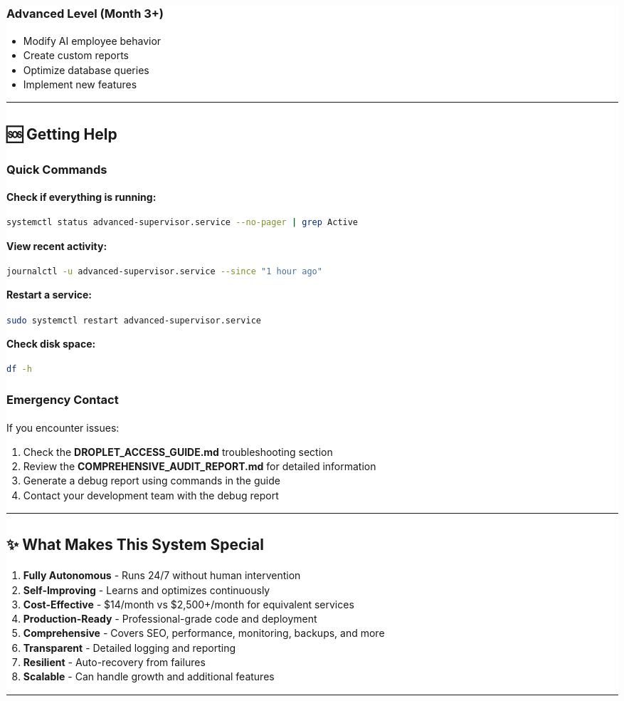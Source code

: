 ### Advanced Level (Month 3+)
- Modify AI employee behavior
- Create custom reports
- Optimize database queries
- Implement new features

---

## 🆘 Getting Help

### Quick Commands

**Check if everything is running:**
```bash
systemctl status advanced-supervisor.service --no-pager | grep Active
```

**View recent activity:**
```bash
journalctl -u advanced-supervisor.service --since "1 hour ago"
```

**Restart a service:**
```bash
sudo systemctl restart advanced-supervisor.service
```

**Check disk space:**
```bash
df -h
```

### Emergency Contact

If you encounter issues:
1. Check the **DROPLET_ACCESS_GUIDE.md** troubleshooting section
2. Review the **COMPREHENSIVE_AUDIT_REPORT.md** for detailed information
3. Generate a debug report using commands in the guide
4. Contact your development team with the debug report

---

## ✨ What Makes This System Special

1. **Fully Autonomous** - Runs 24/7 without human intervention
2. **Self-Improving** - Learns and optimizes continuously
3. **Cost-Effective** - $14/month vs $2,500+/month for equivalent services
4. **Production-Ready** - Professional-grade code and deployment
5. **Comprehensive** - Covers SEO, performance, monitoring, backups, and more
6. **Transparent** - Detailed logging and reporting
7. **Resilient** - Auto-recovery from failures
8. **Scalable** - Can handle growth and additional features

---
